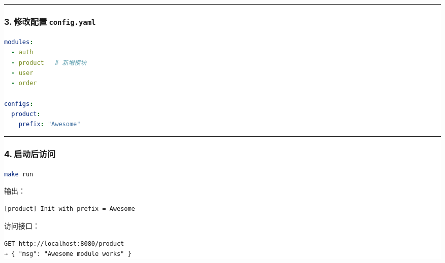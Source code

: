 ------

### 3. 修改配置 `config.yaml`

```yaml
modules:
  - auth
  - product   # 新增模块
  - user
  - order

configs:
  product:
    prefix: "Awesome"
```

------

### 4. 启动后访问

```bash
make run
```

输出：

```
[product] Init with prefix = Awesome
```

访问接口：

```
GET http://localhost:8080/product
→ { "msg": "Awesome module works" }
```